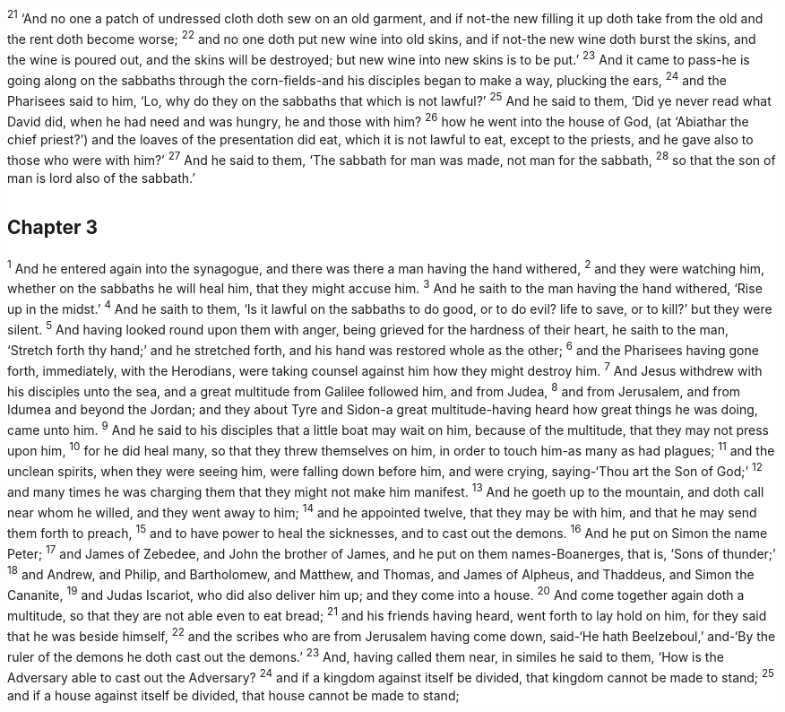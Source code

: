 <sup>21</sup> ‘And no one a patch of undressed cloth doth sew on an old garment, and if not-the new filling it up doth take from the old and the rent doth become worse;
<sup>22</sup> and no one doth put new wine into old skins, and if not-the new wine doth burst the skins, and the wine is poured out, and the skins will be destroyed; but new wine into new skins is to be put.’
<sup>23</sup> And it came to pass-he is going along on the sabbaths through the corn-fields-and his disciples began to make a way, plucking the ears,
<sup>24</sup> and the Pharisees said to him, ‘Lo, why do they on the sabbaths that which is not lawful?’
<sup>25</sup> And he said to them, ‘Did ye never read what David did, when he had need and was hungry, he and those with him?
<sup>26</sup> how he went into the house of God, (at ‘Abiathar the chief priest?’) and the loaves of the presentation did eat, which it is not lawful to eat, except to the priests, and he gave also to those who were with him?’
<sup>27</sup> And he said to them, ‘The sabbath for man was made, not man for the sabbath,
<sup>28</sup> so that the son of man is lord also of the sabbath.’
## Chapter 3

<sup>1</sup> And he entered again into the synagogue, and there was there a man having the hand withered,
<sup>2</sup> and they were watching him, whether on the sabbaths he will heal him, that they might accuse him.
<sup>3</sup> And he saith to the man having the hand withered, ‘Rise up in the midst.’
<sup>4</sup> And he saith to them, ‘Is it lawful on the sabbaths to do good, or to do evil? life to save, or to kill?’ but they were silent.
<sup>5</sup> And having looked round upon them with anger, being grieved for the hardness of their heart, he saith to the man, ‘Stretch forth thy hand;’ and he stretched forth, and his hand was restored whole as the other;
<sup>6</sup> and the Pharisees having gone forth, immediately, with the Herodians, were taking counsel against him how they might destroy him.
<sup>7</sup> And Jesus withdrew with his disciples unto the sea, and a great multitude from Galilee followed him, and from Judea,
<sup>8</sup> and from Jerusalem, and from Idumea and beyond the Jordan; and they about Tyre and Sidon-a great multitude-having heard how great things he was doing, came unto him.
<sup>9</sup> And he said to his disciples that a little boat may wait on him, because of the multitude, that they may not press upon him,
<sup>10</sup> for he did heal many, so that they threw themselves on him, in order to touch him-as many as had plagues;
<sup>11</sup> and the unclean spirits, when they were seeing him, were falling down before him, and were crying, saying-‘Thou art the Son of God;’
<sup>12</sup> and many times he was charging them that they might not make him manifest.
<sup>13</sup> And he goeth up to the mountain, and doth call near whom he willed, and they went away to him;
<sup>14</sup> and he appointed twelve, that they may be with him, and that he may send them forth to preach,
<sup>15</sup> and to have power to heal the sicknesses, and to cast out the demons.
<sup>16</sup> And he put on Simon the name Peter;
<sup>17</sup> and James of Zebedee, and John the brother of James, and he put on them names-Boanerges, that is, ‘Sons of thunder;’
<sup>18</sup> and Andrew, and Philip, and Bartholomew, and Matthew, and Thomas, and James of Alpheus, and Thaddeus, and Simon the Cananite,
<sup>19</sup> and Judas Iscariot, who did also deliver him up; and they come into a house.
<sup>20</sup> And come together again doth a multitude, so that they are not able even to eat bread;
<sup>21</sup> and his friends having heard, went forth to lay hold on him, for they said that he was beside himself,
<sup>22</sup> and the scribes who are from Jerusalem having come down, said-‘He hath Beelzeboul,’ and-‘By the ruler of the demons he doth cast out the demons.’
<sup>23</sup> And, having called them near, in similes he said to them, ‘How is the Adversary able to cast out the Adversary?
<sup>24</sup> and if a kingdom against itself be divided, that kingdom cannot be made to stand;
<sup>25</sup> and if a house against itself be divided, that house cannot be made to stand;